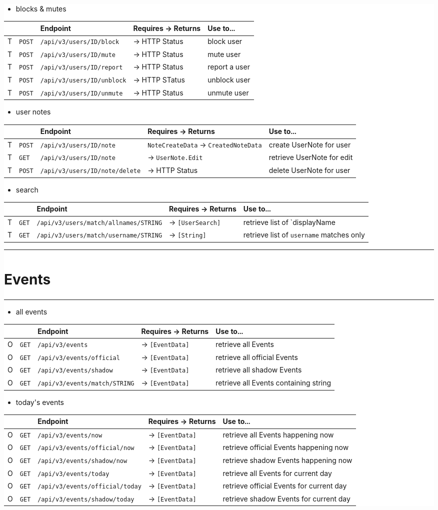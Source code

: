 * blocks & mutes

||| Endpoint | Requires -> Returns | Use to... |
| :--- | :--- | :--- | :--- | :--- |
| T | `POST` | `/api/v3/users/ID/block` | -> HTTP Status | block user |
| T | `POST` | `/api/v3/users/ID/mute` | -> HTTP Status | mute user |
| T | `POST` | `/api/v3/users/ID/report` | -> HTTP Status | report a user |
| T | `POST` | `/api/v3/users/ID/unblock` | -> HTTP STatus | unblock user |
| T | `POST` | `/api/v3/users/ID/unmute` | -> HTTP Status | unmute user |

* user notes

||| Endpoint | Requires -> Returns | Use to... |
| :--- | :--- | :--- |:--- | :--- |
| T | `POST` | `/api/v3/users/ID/note` | `NoteCreateData` -> `CreatedNoteData` | create UserNote for user |
| T | `GET` | `/api/v3/users/ID/note` | -> `UserNote.Edit` | retrieve UserNote for edit |
| T | `POST` | `/api/v3/users/ID/note/delete` | -> HTTP Status | delete UserNote for user |

* search

||| Endpoint | Requires -> Returns | Use to... |
| :--- | :--- | :--- |:--- | :--- |
| T | `GET` | `/api/v3/users/match/allnames/STRING` | -> `[UserSearch]` | retrieve list of `displayName|username|realName` matches |
| T | `GET` | `/api/v3/users/match/username/STRING` | -> `[String]` | retrieve list of `username` matches only |
---

# Events
---

* all events

||| Endpoint | Requires -> Returns | Use to... |
| :--- | :--- | :--- | :--- | :--- |
| O | `GET` | `/api/v3/events` | -> `[EventData]` | retrieve all Events |
| O | `GET` | `/api/v3/events/official` | -> `[EventData]` | retrieve all official Events |
| O | `GET` | `/api/v3/events/shadow` | -> `[EventData]` | retrieve all shadow Events |
| O | `GET` | `/api/v3/events/match/STRING` | -> `[EventData]` | retrieve all Events containing string |

* today's events

||| Endpoint | Requires -> Returns | Use to... |
| :--- | :--- | :--- | :--- | :--- |
| O | `GET` | `/api/v3/events/now` | -> `[EventData]` | retrieve all Events happening now |
| O | `GET` | `/api/v3/events/official/now` | -> `[EventData]` | retrieve official Events happening now |
| O | `GET` | `/api/v3/events/shadow/now` | -> `[EventData]` | retrieve shadow Events happening now |
| O | `GET` | `/api/v3/events/today` | -> `[EventData]` | retrieve all Events for current day |
| O | `GET` | `/api/v3/events/official/today` | -> `[EventData]` | retrieve official Events for current day |
| O | `GET` | `/api/v3/events/shadow/today` | -> `[EventData]` | retrieve shadow Events for current day |
